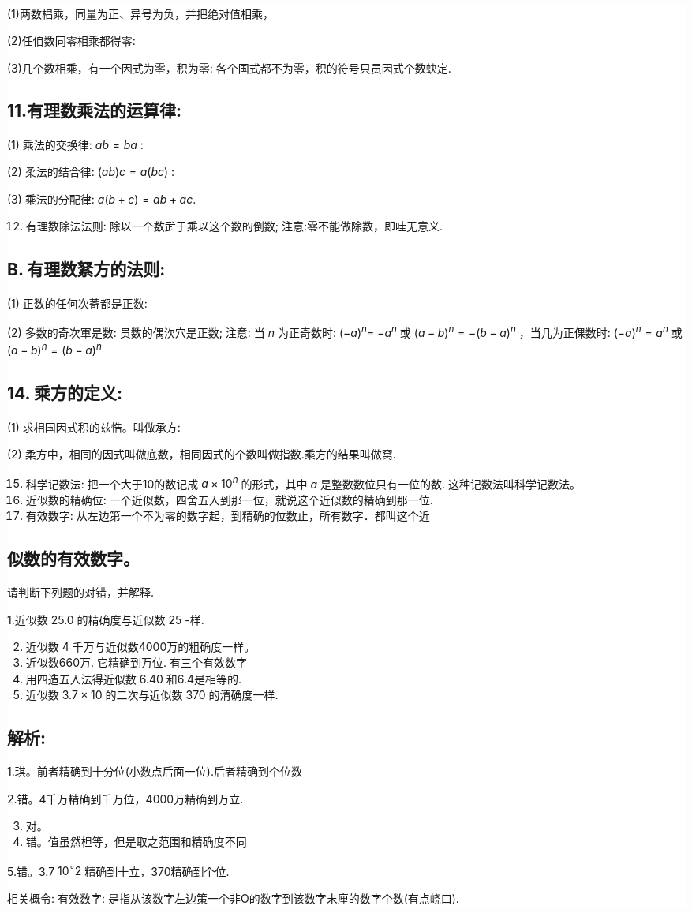 (1)两数椙乘，同量为正、异号为负，并把绝对值相乘，

(2)任㑑数同零相乘都得零:

(3)几个数相乘，有一个因式为零，积为零: 各个国式都不为零，积的符号只员因式个数蚗定.

## 11.有理数乘法的运算律:

(1) 乘法的交换律: $a b=b a$ :

(2) 柔法的结合律: $(a b) c=a(b c)$ :

(3) 乘法的分配律: $a(b+c)=a b+a c$.

12. 有理数除法法则: 除以一个数㱐于乘以这个数的倒数; 注意:零不能做除数，即哇无意义.

## B. 有理数䋈方的法则:

(1) 正数的任何次䓫都是正数:

(2) 多数的奇次軍是数: 员数的偶㳄穴是正数; 注意: 当 $n$ 为正奇数时: $(-a)^{n}=$ $-a^{n}$ 或 $(a-b)^{n}=-(b-a)^{n}$ ，当几为正倮数时: $(-a)^{n}=a^{n}$ 或 $(a-b)^{n}=(b-a)^{n}$

## 14. 乘方的定义:

(1) 求相国因式积的兹悎。叫做承方:

(2) 柔方中，相同的因式叫做底数，相同因式的个数叫做指数.乘方的结果叫做窝.

15. 科学记数法: 把一个大于10的数记成 $a \times 10^{n}$ 的形式，其中 $a$ 是整数数位只有一位的数. 这种记数法叫科学记数法。
16. 近似数的精确位: 一个近似数，四舍五入到那一位，就说这个近似数的精确到那一位.
17. 有效数字: 从左边第一个不为零的数字起，到精确的位数止，所有数字．都叫这个近

## 似数的有效数字。

请判断下列题的对错，并解释.

1.近似数 25.0 的精确度与近似数 25 -样.

2. 近似数 4 千万与近似数4000万的粗确度一样。
3. 近似数660万. 它精确到万位. 有三个有效数字
4. 用四造五入法得近似数 6.40 和6.4是相等的.
5. 近似数 $3.7 \times 10$ 的二次与近似数 370 的清确度一样.

## 解析:

1.琪。前者精确到十分位(小数点后面一位).后者精确到个位数

2.错。4千万精确到千万位，4000万精确到万立.

3. 对。
4. 错。值虽然柦等，但是取之范围和精确度不同

5.错。3.7 $10^{\circ} 2$ 精确到十立，370精确到个位.

相关概令: 有效数字: 是指从该数字左边策一个非O的数字到该数字末㢆的数字个数(有点峣口).
